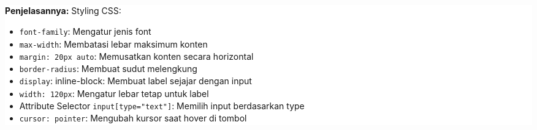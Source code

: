 **Penjelasannya:**
Styling CSS:
 - `font-family`: Mengatur jenis font
 - `max-width`: Membatasi lebar maksimum konten
 - `margin: 20px auto`: Memusatkan konten secara horizontal
 - `border-radius`: Membuat sudut melengkung
 - `display`: inline-block: Membuat label sejajar dengan input
 - `width: 120px`: Mengatur lebar tetap untuk label
 - Attribute Selector `input[type="text"]`: Memilih input berdasarkan type
 - `cursor: pointer`: Mengubah kursor saat hover di tombol

